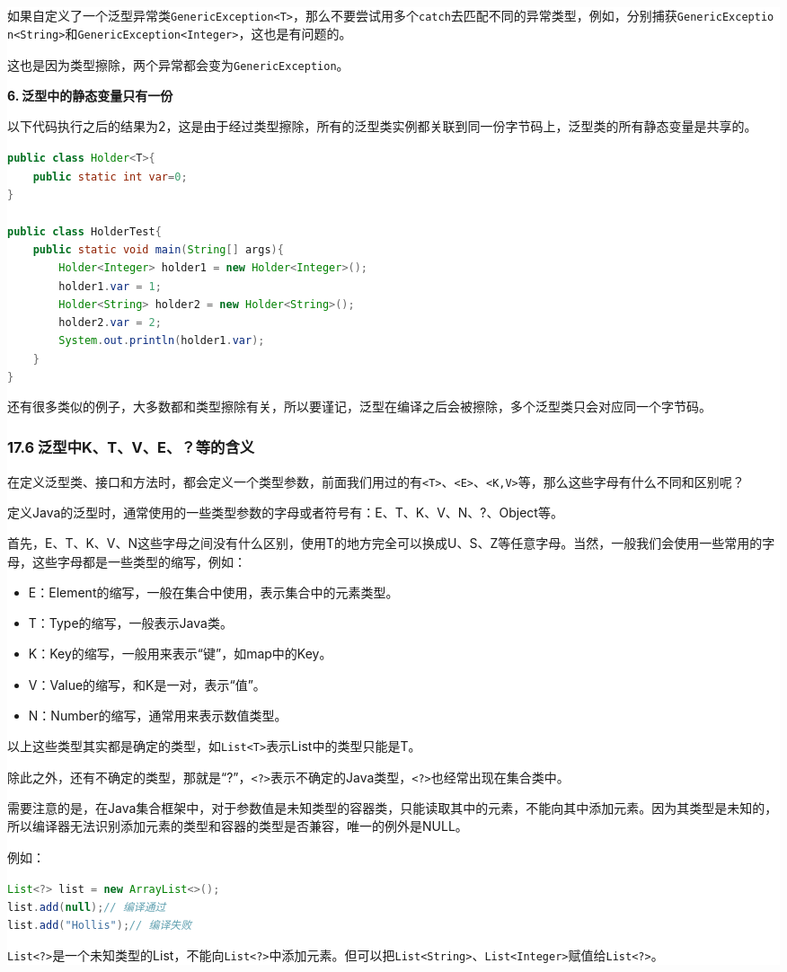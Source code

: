 如果自定义了一个泛型异常类`GenericException<T>`，那么不要尝试用多个`catch`去匹配不同的异常类型，例如，分别捕获`GenericException<String>`和`GenericException<Integer>`，这也是有问题的。

这也是因为类型擦除，两个异常都会变为`GenericException`。


**6. 泛型中的静态变量只有一份**

以下代码执行之后的结果为2，这是由于经过类型擦除，所有的泛型类实例都关联到同一份字节码上，泛型类的所有静态变量是共享的。
```java
public class Holder<T>{
    public static int var=0;
}

public class HolderTest{
    public static void main(String[] args){
        Holder<Integer> holder1 = new Holder<Integer>();
        holder1.var = 1;
        Holder<String> holder2 = new Holder<String>();
        holder2.var = 2;
        System.out.println(holder1.var);
    }
}
```
还有很多类似的例子，大多数都和类型擦除有关，所以要谨记，泛型在编译之后会被擦除，多个泛型类只会对应同一个字节码。

### 17.6 泛型中K、T、V、E、？等的含义

在定义泛型类、接口和方法时，都会定义一个类型参数，前面我们用过的有`<T>`、`<E>`、`<K,V>`等，那么这些字母有什么不同和区别呢？

定义Java的泛型时，通常使用的一些类型参数的字母或者符号有：E、T、K、V、N、?、Object等。

首先，E、T、K、V、N这些字母之间没有什么区别，使用T的地方完全可以换成U、S、Z等任意字母。当然，一般我们会使用一些常用的字母，这些字母都是一些类型的缩写，例如：

- E：Element的缩写，一般在集合中使用，表示集合中的元素类型。

- T：Type的缩写，一般表示Java类。

- K：Key的缩写，一般用来表示“键”，如map中的Key。 

- V：Value的缩写，和K是一对，表示“值”。 
- N：Number的缩写，通常用来表示数值类型。 



以上这些类型其实都是确定的类型，如`List<T>`表示List中的类型只能是T。

除此之外，还有不确定的类型，那就是“?”，`<?>`表示不确定的Java类型，`<?>`也经常出现在集合类中。

需要注意的是，在Java集合框架中，对于参数值是未知类型的容器类，只能读取其中的元素，不能向其中添加元素。因为其类型是未知的，所以编译器无法识别添加元素的类型和容器的类型是否兼容，唯一的例外是NULL。

例如：

```java
List<?> list = new ArrayList<>();
list.add(null);// 编译通过
list.add("Hollis");// 编译失败
```
`List<?>`是一个未知类型的List，不能向`List<?>`中添加元素。但可以把`List<String>`、`List<Integer>`赋值给`List<?>`。
